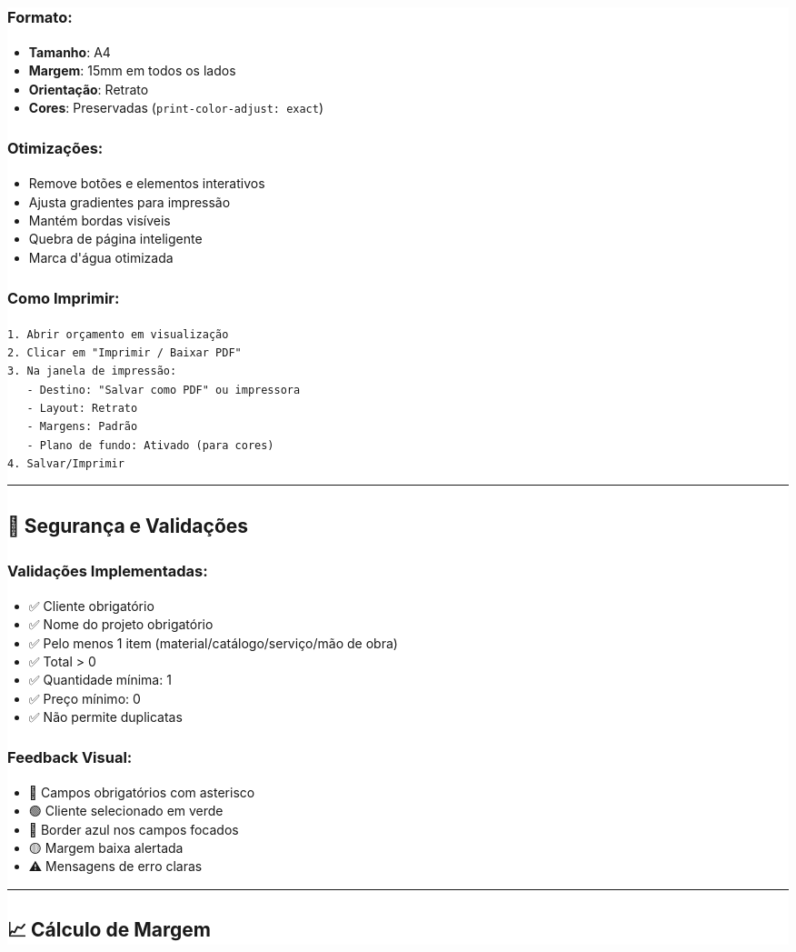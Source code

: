 ### **Formato:**
- **Tamanho**: A4
- **Margem**: 15mm em todos os lados
- **Orientação**: Retrato
- **Cores**: Preservadas (`print-color-adjust: exact`)

### **Otimizações:**
- Remove botões e elementos interativos
- Ajusta gradientes para impressão
- Mantém bordas visíveis
- Quebra de página inteligente
- Marca d'água otimizada

### **Como Imprimir:**
```
1. Abrir orçamento em visualização
2. Clicar em "Imprimir / Baixar PDF"
3. Na janela de impressão:
   - Destino: "Salvar como PDF" ou impressora
   - Layout: Retrato
   - Margens: Padrão
   - Plano de fundo: Ativado (para cores)
4. Salvar/Imprimir
```

---

## 🔐 Segurança e Validações

### **Validações Implementadas:**
- ✅ Cliente obrigatório
- ✅ Nome do projeto obrigatório
- ✅ Pelo menos 1 item (material/catálogo/serviço/mão de obra)
- ✅ Total > 0
- ✅ Quantidade mínima: 1
- ✅ Preço mínimo: 0
- ✅ Não permite duplicatas

### **Feedback Visual:**
- 🔴 Campos obrigatórios com asterisco
- 🟢 Cliente selecionado em verde
- 🔵 Border azul nos campos focados
- 🟡 Margem baixa alertada
- ⚠️ Mensagens de erro claras

---

## 📈 Cálculo de Margem
